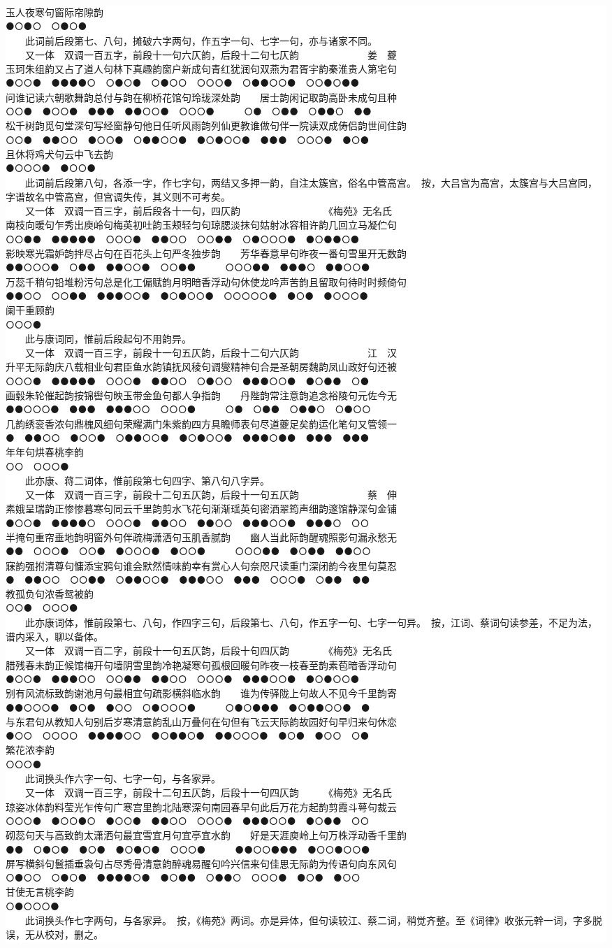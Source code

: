 玉人夜寒句窗际帘隙韵  
●○●○　○●○●  
 　　此词前后段第七、八句，摊破六字两句，作五字一句、七字一句，亦与诸家不同。  
　　又一体　双调一百五字，前段十一句六仄韵，后段十二句七仄韵　　　　　　　姜　夔  
玉珂朱组韵又占了道人句林下真趣韵窗户新成句青红犹润句双燕为君胥宇韵秦淮贵人第宅句  
●○○●　●●●●○　○●○●　○●○○　○○○●　○●●○○●　○○●○●●  
问谁记读六朝歌舞韵总付与韵在柳桥花馆句玲珑深处韵　　居士韵闲记取韵高卧未成句且种  
○○●　●○○●　●●●　●●○○●　○○○●　　　○●　○●●　○●●○　●●  
松千树韵觅句堂深句写经窗静句他日任听风雨韵列仙更教谁做句伴一院读双成俦侣韵世间住韵  
○○●　●●○○　●○○●　○●●○○●　●○●○○●　●●●　○○○●　●○●  
且休将鸡犬句云中飞去韵  
●○○○●　●○○●  
 　　此词前后段第八句，各添一字，作七字句，两结又多押一韵，自注太簇宫，俗名中管高宫。　按，大吕宫为高宫，太簇宫与大吕宫同，字谱故名中管高宫，但宫调失传，其义则不可考矣。  
　　又一体　双调一百三字，前后段各十一句，四仄韵　　　　　　　　　《梅苑》无名氏  
南枝向暖句乍秀出庾岭句梅英初吐韵玉颊轻匀句琼腮淡抹句姑射冰容相许韵几回立马凝伫句  
○○●●　●●●●●　○○○●　●●○○　○○●●　○●○○○●　●○●●○●  
影映寒光霜妒韵拌尽占句在百花头上句严冬独步韵　　芳华春意早句昨夜一番句雪里开无数韵  
●●○○○●　○●●　●●○○●　○○●●　　　○○○●●　●●●○　●●○○●  
万蕊千稍句铅堆粉污句总是化工偏赋韵月明暗香浮动句休使龙吟声苦韵且留取句待时时频倚句  
●●○○　○○●●　●●●○○●　●○●○○●　○○○○○●　●○●　●○○○●  
阑干重顾韵  
○○○●  
 　　此与康词同，惟前后段起句不用韵异。  
　　又一体　双调一百三字，前段十一句五仄韵，后段十二句六仄韵　　　　　　　江　汉  
升平无际韵庆八载相业句君臣鱼水韵镇抚风稜句调燮精神句合是圣朝房魏韵凤山政好句还被  
○○○●　●●●●●　○○○●　●●○○　○●○○　●●●○○●　●○●●　○●  
画毂朱轮催起韵按锦辔句映玉带金鱼句都人争指韵　　丹陛韵常注意韵追念裕陵句元佐今无  
●●○○○●　●●●　●●●○○　○○○●　　　○●　○●●　○●●○　○●○○  
几韵绣衮香浓句鼎槐风细句荣耀满门朱紫韵四方具瞻师表句尽道夔足矣韵运化笔句又管领一  
●　●●○○　●○○●　○●●○○●　●○●○○●　●●●○●●　●●●　●●●  
年年句烘春桃李韵  
○○　○○○●  
 　　此亦康、蒋二词体，惟前段第七句四字、第八句八字异。  
　　又一体　双调一百三字，前段十二句五仄韵，后段十一句五仄韵　　　　　　　蔡　伸  
素娥呈瑞韵正惨惨暮寒句同云千里韵剪水飞花句渐渐瑶英句密洒翠筠声细韵邃馆静深句金铺  
●○○●　●●●●○　○○○●　●●○○　●●○○　●●●○○●　●●●○　○○  
半掩句重帘垂地韵明窗外句伴疏梅潇洒句玉肌香腻韵　　幽人当此际韵醒魂照影句漏永愁无  
●●　○○○●　○○●　●○○○●　●○○●　　　○○○●●　●○●●　●●○○  
寐韵强拊清尊句慵添宝鸦句谁会默然情味韵幸有赏心人句奈咫尺读重门深闭韵今夜里句莫忍  
●　●●○○　○○●●　○●●○○●　●●●○○　●●●　○○○●　○●●　●●  
教孤负句浓香鸳被韵  
○○●　○○○●  
 　　此亦康词体，惟前段第七、八句，作四字三句，后段第七、八句，作五字一句、七字一句异。　按，江词、蔡词句读参差，不足为法，谱内采入，聊以备体。  
　　又一体　双调一百二字，前段十一句五仄韵，后段十句四仄韵　　　　《梅苑》无名氏  
腊残春未韵正候馆梅开句墙阴雪里韵冷艳凝寒句孤根回暖句昨夜一枝春至韵素苞暗香浮动句  
●○○●　●●●○○　○○●●　●●○○　○○○●　●●●○○●　●○●○○●  
别有风流标致韵谢池月句最相宜句疏影横斜临水韵　　谁为传驿陇上句故人不见今千里韵寄  
●●○○○●　●○●　●○○　○●○○○●　　　○●○●●●　●○●●○○●　●  
与东君句从教知人句别后岁寒清意韵乱山万叠何在句但有飞云天际韵故园好句早归来句休恋  
●○○　○○○○　●●●●○○　●○●●○●　●●○○○●　●○●　●○○　○●  
繁花浓李韵  
○○○●  
 　　此词换头作六字一句、七字一句，与各家异。  
　　又一体　双调一百三字，前段十二句五仄韵，后段十一句四仄韵　　　《梅苑》无名氏  
琼姿冰体韵料莹光乍传句广寒宫里韵北陆寒深句南园春早句此后万花方起韵剪霞斗萼句裁云  
○○○●　●○○●○　●○○●　●●○○　○○○●　●●●○○●　●○●●　○○  
砌蕊句天与高致韵太潇洒句最宜雪宜月句宜亭宜水韵　　好是天涯庾岭上句万株浮动香千里韵  
●●　○●○●　●○●　●○●○●　○○○●　　　●●○○●●●　●○○●○○●  
屏写横斜句鬟插垂袅句占尽秀骨清意韵醉魂易醒句吟兴信来句佳思无际韵为传语句向东风句  
○●○○　○●○●　●●●●○●　●○●●　○●●○　○○○●　●○●　●○○  
甘使无言桃李韵  
○●○○○●  
 　　此词换头作七字两句，与各家异。　按，《梅苑》两词。亦是异体，但句读较江、蔡二词，稍觉齐整。至《词律》收张元幹一词，字多脱误，无从校对，删之。  
